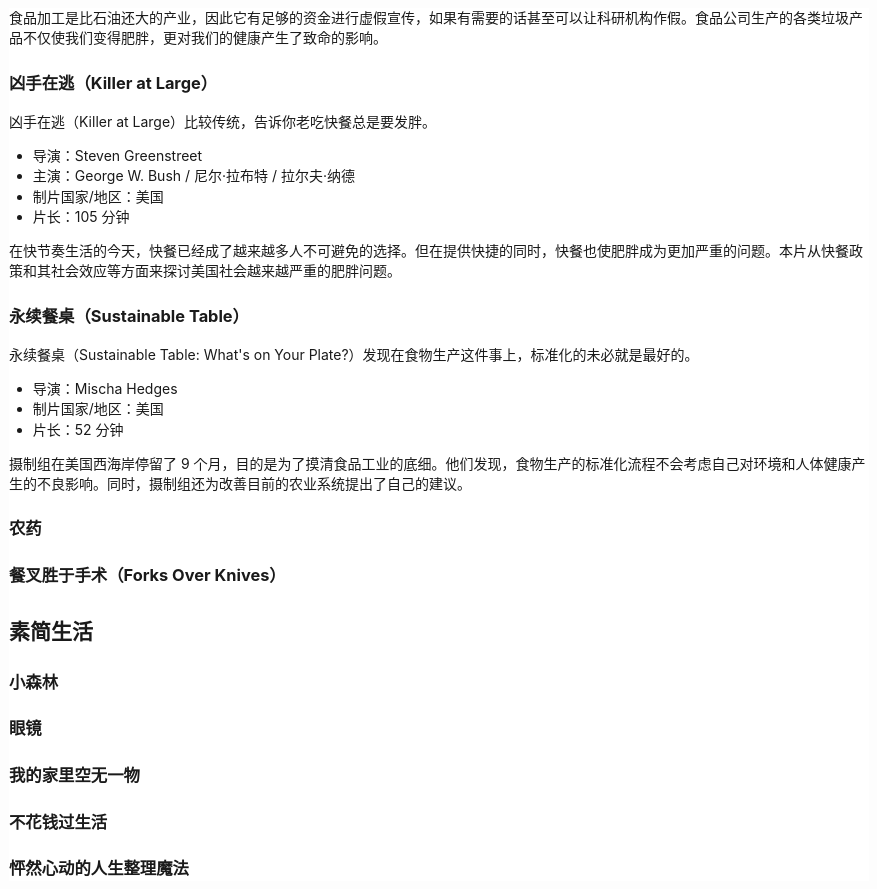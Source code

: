 食品加工是比石油还大的产业，因此它有足够的资金进行虚假宣传，如果有需要的话甚至可以让科研机构作假。食品公司生产的各类垃圾产品不仅使我们变得肥胖，更对我们的健康产生了致命的影响。



### 凶手在逃（Killer at Large）

凶手在逃（Killer at Large）比较传统，告诉你老吃快餐总是要发胖。

- 导演：Steven Greenstreet
- 主演：George W. Bush / 尼尔·拉布特 / 拉尔夫·纳德
- 制片国家/地区：美国
- 片长：105 分钟

在快节奏生活的今天，快餐已经成了越来越多人不可避免的选择。但在提供快捷的同时，快餐也使肥胖成为更加严重的问题。本片从快餐政策和其社会效应等方面来探讨美国社会越来越严重的肥胖问题。



### 永续餐桌（Sustainable Table）

永续餐桌（Sustainable Table: What's on Your Plate?）发现在食物生产这件事上，标准化的未必就是最好的。

- 导演：Mischa Hedges
- 制片国家/地区：美国
- 片长：52 分钟

摄制组在美国西海岸停留了 9 个月，目的是为了摸清食品工业的底细。他们发现，食物生产的标准化流程不会考虑自己对环境和人体健康产生的不良影响。同时，摄制组还为改善目前的农业系统提出了自己的建议。



### 农药



### 餐叉胜于手术（Forks Over Knives）





## 素简生活

### 小森林



### 眼镜



### 我的家里空无一物



### 不花钱过生活



### 怦然心动的人生整理魔法


